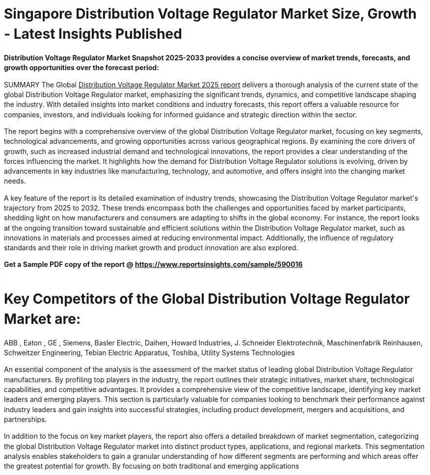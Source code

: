 # Singapore Distribution Voltage Regulator Market Size, Growth - Latest Insights Published

<strong>Distribution Voltage Regulator Market Snapshot 2025-2033 provides a concise overview of market trends, forecasts, and growth opportunities over the forecast period:</strong>

SUMMARY The Global <a href=https://www.reportsinsights.com/sample/590016>Distribution Voltage Regulator Market 2025 report</a> delivers a thorough analysis of the current state of the global Distribution Voltage Regulator market, emphasizing the significant trends, dynamics, and competitive landscape shaping the industry. With detailed insights into market conditions and industry forecasts, this report offers a valuable resource for companies, investors, and individuals looking for informed guidance and strategic direction within the sector.

The report begins with a comprehensive overview of the global Distribution Voltage Regulator market, focusing on key segments, technological advancements, and growing opportunities across various geographical regions. By examining the core drivers of growth, such as increased industrial demand and technological innovations, the report provides a clear understanding of the forces influencing the market. It highlights how the demand for Distribution Voltage Regulator solutions is evolving, driven by advancements in key industries like manufacturing, technology, and automotive, and offers insight into the changing market needs.

A key feature of the report is its detailed examination of industry trends, showcasing the Distribution Voltage Regulator market's trajectory from 2025 to 2032. These trends encompass both the challenges and opportunities faced by market participants, shedding light on how manufacturers and consumers are adapting to shifts in the global economy. For instance, the report looks at the ongoing transition toward sustainable and efficient solutions within the Distribution Voltage Regulator market, such as innovations in materials and processes aimed at reducing environmental impact. Additionally, the influence of regulatory standards and their role in driving market growth and product innovation are also explored.

<strong>Get a Sample PDF copy of the report @ <a href=https://www.reportsinsights.com/sample/590016>https://www.reportsinsights.com/sample/590016</a></strong>

# <strong>Key Competitors of the Global Distribution Voltage Regulator Market are:</strong>

ABB , Eaton , GE , Siemens, Basler Electric, Daihen, Howard Industries, J. Schneider Elektrotechnik, Maschinenfabrik Reinhausen, Schweitzer Engineering, Tebian Electric Apparatus, Toshiba, Utility Systems Technologies

An essential component of the analysis is the assessment of the market status of leading global Distribution Voltage Regulator manufacturers. By profiling top players in the industry, the report outlines their strategic initiatives, market share, technological capabilities, and competitive advantages. It provides a comprehensive view of the competitive landscape, identifying key market leaders and emerging players. This section is particularly valuable for companies looking to benchmark their performance against industry leaders and gain insights into successful strategies, including product development, mergers and acquisitions, and partnerships.

In addition to the focus on key market players, the report also offers a detailed breakdown of market segmentation, categorizing the global Distribution Voltage Regulator market into distinct product types, applications, and regional markets. This segmentation analysis enables stakeholders to gain a granular understanding of how different segments are performing and which areas offer the greatest potential for growth. By focusing on both traditional and emerging applications
